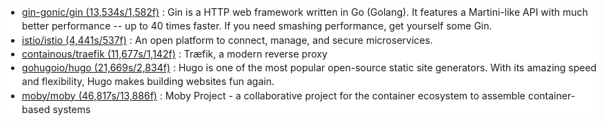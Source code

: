 * [gin-gonic/gin (13,534s/1,582f)](https://github.com/gin-gonic/gin) : Gin is a HTTP web framework written in Go (Golang). It features a Martini-like API with much better performance -- up to 40 times faster. If you need smashing performance, get yourself some Gin.
* [istio/istio (4,441s/537f)](https://github.com/istio/istio) : An open platform to connect, manage, and secure microservices.
* [containous/traefik (11,677s/1,142f)](https://github.com/containous/traefik) : Træfik, a modern reverse proxy
* [gohugoio/hugo (21,669s/2,834f)](https://github.com/gohugoio/hugo) : Hugo is one of the most popular open-source static site generators. With its amazing speed and flexibility, Hugo makes building websites fun again.
* [moby/moby (46,817s/13,886f)](https://github.com/moby/moby) : Moby Project - a collaborative project for the container ecosystem to assemble container-based systems
